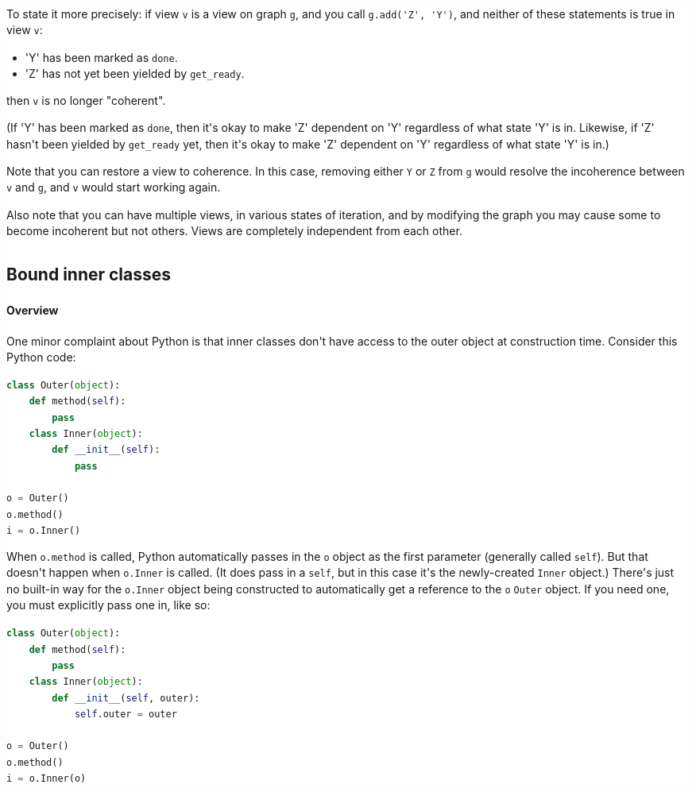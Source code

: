 To state it more precisely: if view `v` is a view on graph `g`,
and you call `g.add('Z', 'Y')`,
and neither of these statements is true in view `v`:

- 'Y' has been marked as `done`.
- 'Z' has not yet been yielded by `get_ready`.

then `v` is no longer "coherent".

(If 'Y' has been marked as `done`, then it's okay to make 'Z' dependent on
'Y' regardless of what state 'Y' is in.  Likewise, if 'Z' hasn't been yielded
by `get_ready` yet, then it's okay to make 'Z' dependent on 'Y' regardless
of what state 'Y' is in.)

Note that you can restore a view to coherence.  In this case,
removing either `Y` or `Z` from `g` would resolve the incoherence
between `v` and `g`, and `v` would start working again.

Also note that you can have multiple views, in various states of iteration,
and by modifying the graph you may cause some to become incoherent but not
others.  Views are completely independent from each other.


## Bound inner classes

#### Overview

One minor complaint about Python is that inner classes don't have access to the outer object
at construction time.  Consider this Python code:

```Python
class Outer(object):
    def method(self):
        pass
    class Inner(object):
        def __init__(self):
            pass

o = Outer()
o.method()
i = o.Inner()
```

When `o.method` is called, Python automatically passes in the `o` object as the first parameter
(generally called `self`). But that doesn't happen when `o.Inner` is called.  (It does pass in
a `self`, but in this case it's the newly-created `Inner` object.)  There's just no built-in way
for the `o.Inner` object being constructed to automatically get a reference to the `o` `Outer`
object.  If you need one, you must explicitly pass one in, like so:

```Python
class Outer(object):
    def method(self):
        pass
    class Inner(object):
        def __init__(self, outer):
            self.outer = outer

o = Outer()
o.method()
i = o.Inner(o)
```
